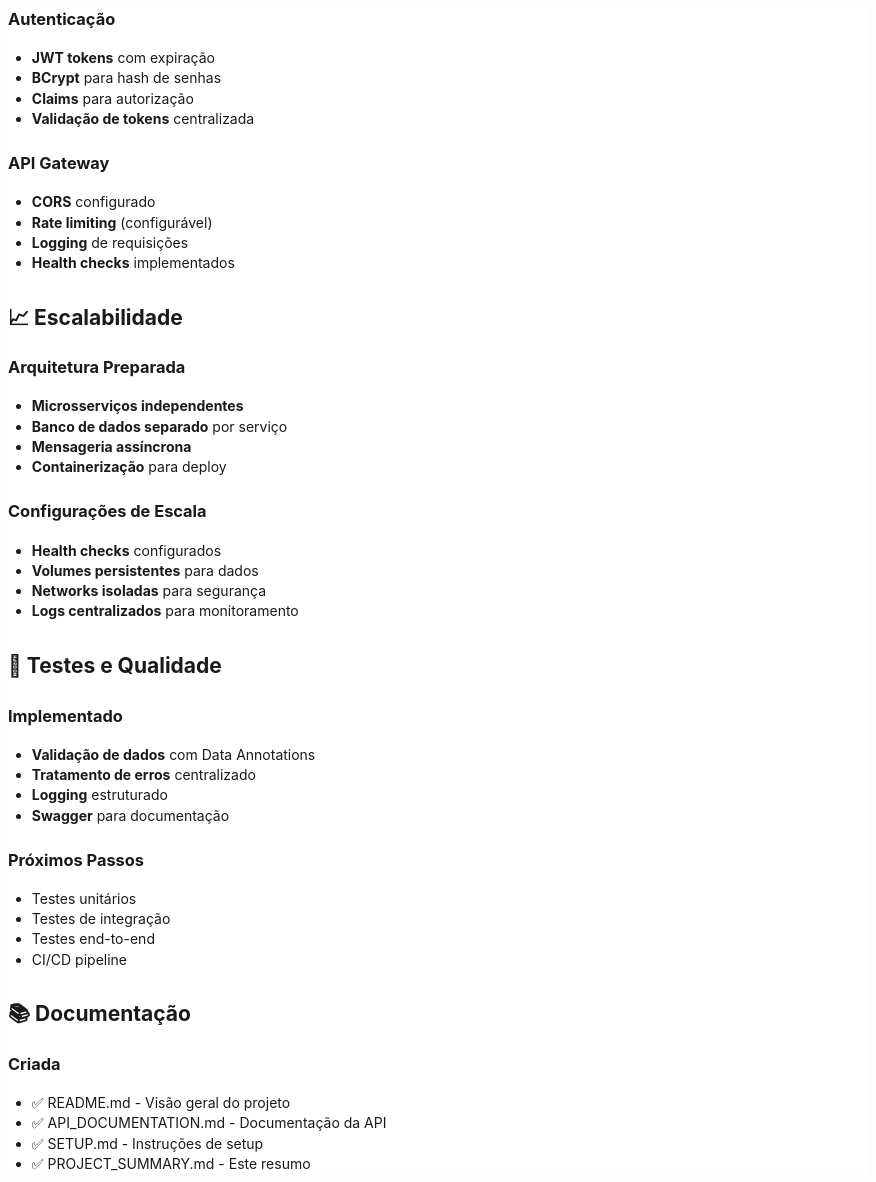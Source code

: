 ### Autenticação
- **JWT tokens** com expiração
- **BCrypt** para hash de senhas
- **Claims** para autorização
- **Validação de tokens** centralizada

### API Gateway
- **CORS** configurado
- **Rate limiting** (configurável)
- **Logging** de requisições
- **Health checks** implementados

## 📈 Escalabilidade

### Arquitetura Preparada
- **Microsserviços independentes**
- **Banco de dados separado** por serviço
- **Mensageria assíncrona**
- **Containerização** para deploy

### Configurações de Escala
- **Health checks** configurados
- **Volumes persistentes** para dados
- **Networks isoladas** para segurança
- **Logs centralizados** para monitoramento

## 🧪 Testes e Qualidade

### Implementado
- **Validação de dados** com Data Annotations
- **Tratamento de erros** centralizado
- **Logging** estruturado
- **Swagger** para documentação

### Próximos Passos
- Testes unitários
- Testes de integração
- Testes end-to-end
- CI/CD pipeline

## 📚 Documentação

### Criada
- ✅ README.md - Visão geral do projeto
- ✅ API_DOCUMENTATION.md - Documentação da API
- ✅ SETUP.md - Instruções de setup
- ✅ PROJECT_SUMMARY.md - Este resumo
